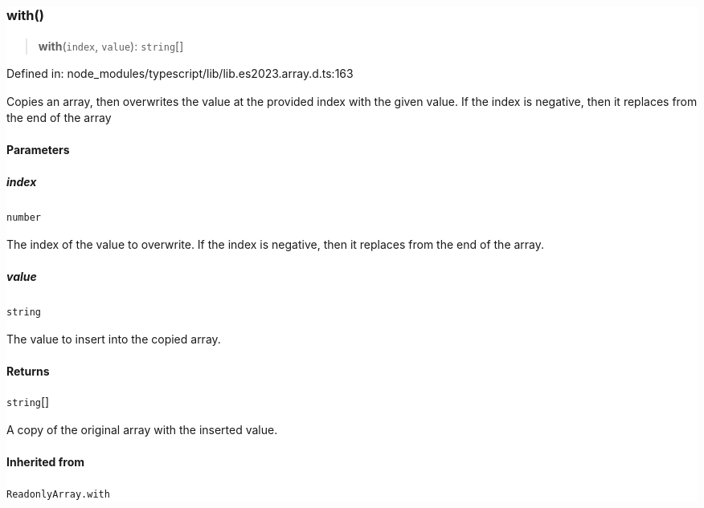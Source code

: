 ### with()

> **with**(`index`, `value`): `string`[]

Defined in: node\_modules/typescript/lib/lib.es2023.array.d.ts:163

Copies an array, then overwrites the value at the provided index with the
given value. If the index is negative, then it replaces from the end
of the array

#### Parameters

##### index

`number`

The index of the value to overwrite. If the index is
negative, then it replaces from the end of the array.

##### value

`string`

The value to insert into the copied array.

#### Returns

`string`[]

A copy of the original array with the inserted value.

#### Inherited from

`ReadonlyArray.with`
